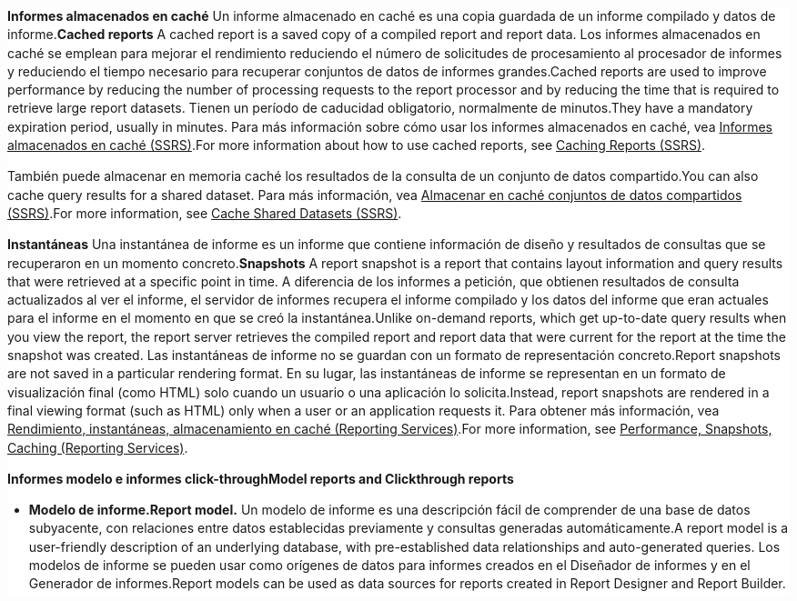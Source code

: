 <span data-ttu-id="b4de5-317">**Informes almacenados en caché** Un informe almacenado en caché es una copia guardada de un informe compilado y datos de informe.</span><span class="sxs-lookup"><span data-stu-id="b4de5-317">**Cached reports** A cached report is a saved copy of a compiled report and report data.</span></span> <span data-ttu-id="b4de5-318">Los informes almacenados en caché se emplean para mejorar el rendimiento reduciendo el número de solicitudes de procesamiento al procesador de informes y reduciendo el tiempo necesario para recuperar conjuntos de datos de informes grandes.</span><span class="sxs-lookup"><span data-stu-id="b4de5-318">Cached reports are used to improve performance by reducing the number of processing requests to the report processor and by reducing the time that is required to retrieve large report datasets.</span></span> <span data-ttu-id="b4de5-319">Tienen un período de caducidad obligatorio, normalmente de minutos.</span><span class="sxs-lookup"><span data-stu-id="b4de5-319">They have a mandatory expiration period, usually in minutes.</span></span> <span data-ttu-id="b4de5-320">Para más información sobre cómo usar los informes almacenados en caché, vea [Informes almacenados en caché &#40;SSRS&#41;](report-server/caching-reports-ssrs.md).</span><span class="sxs-lookup"><span data-stu-id="b4de5-320">For more information about how to use cached reports, see [Caching Reports &#40;SSRS&#41;](report-server/caching-reports-ssrs.md).</span></span>

 <span data-ttu-id="b4de5-321">También puede almacenar en memoria caché los resultados de la consulta de un conjunto de datos compartido.</span><span class="sxs-lookup"><span data-stu-id="b4de5-321">You can also cache query results for a shared dataset.</span></span> <span data-ttu-id="b4de5-322">Para más información, vea [Almacenar en caché conjuntos de datos compartidos &#40;SSRS&#41;](report-server/cache-shared-datasets-ssrs.md).</span><span class="sxs-lookup"><span data-stu-id="b4de5-322">For more information, see [Cache Shared Datasets &#40;SSRS&#41;](report-server/cache-shared-datasets-ssrs.md).</span></span>

 <span data-ttu-id="b4de5-323">**Instantáneas** Una instantánea de informe es un informe que contiene información de diseño y resultados de consultas que se recuperaron en un momento concreto.</span><span class="sxs-lookup"><span data-stu-id="b4de5-323">**Snapshots** A report snapshot is a report that contains layout information and query results that were retrieved at a specific point in time.</span></span> <span data-ttu-id="b4de5-324">A diferencia de los informes a petición, que obtienen resultados de consulta actualizados al ver el informe, el servidor de informes recupera el informe compilado y los datos del informe que eran actuales para el informe en el momento en que se creó la instantánea.</span><span class="sxs-lookup"><span data-stu-id="b4de5-324">Unlike on-demand reports, which get up-to-date query results when you view the report, the report server retrieves the compiled report and report data that were current for the report at the time the snapshot was created.</span></span> <span data-ttu-id="b4de5-325">Las instantáneas de informe no se guardan con un formato de representación concreto.</span><span class="sxs-lookup"><span data-stu-id="b4de5-325">Report snapshots are not saved in a particular rendering format.</span></span> <span data-ttu-id="b4de5-326">En su lugar, las instantáneas de informe se representan en un formato de visualización final (como HTML) solo cuando un usuario o una aplicación lo solicita.</span><span class="sxs-lookup"><span data-stu-id="b4de5-326">Instead, report snapshots are rendered in a final viewing format (such as HTML) only when a user or an application requests it.</span></span> <span data-ttu-id="b4de5-327">Para obtener más información, vea [Rendimiento, instantáneas, almacenamiento en caché &#40;Reporting Services&#41;](report-server/performance-snapshots-caching-reporting-services.md).</span><span class="sxs-lookup"><span data-stu-id="b4de5-327">For more information, see [Performance, Snapshots, Caching &#40;Reporting Services&#41;](report-server/performance-snapshots-caching-reporting-services.md).</span></span>

 <span data-ttu-id="b4de5-328">**Informes modelo e informes click-through**</span><span class="sxs-lookup"><span data-stu-id="b4de5-328">**Model reports and Clickthrough reports**</span></span>
 -   <span data-ttu-id="b4de5-329">**Modelo de informe.**</span><span class="sxs-lookup"><span data-stu-id="b4de5-329">**Report model.**</span></span> <span data-ttu-id="b4de5-330">Un modelo de informe es una descripción fácil de comprender de una base de datos subyacente, con relaciones entre datos establecidas previamente y consultas generadas automáticamente.</span><span class="sxs-lookup"><span data-stu-id="b4de5-330">A report model is a user-friendly description of an underlying database, with pre-established data relationships and auto-generated queries.</span></span> <span data-ttu-id="b4de5-331">Los modelos de informe se pueden usar como orígenes de datos para informes creados en el Diseñador de informes y en el Generador de informes.</span><span class="sxs-lookup"><span data-stu-id="b4de5-331">Report models can be used as data sources for reports created in Report Designer and Report Builder.</span></span>
